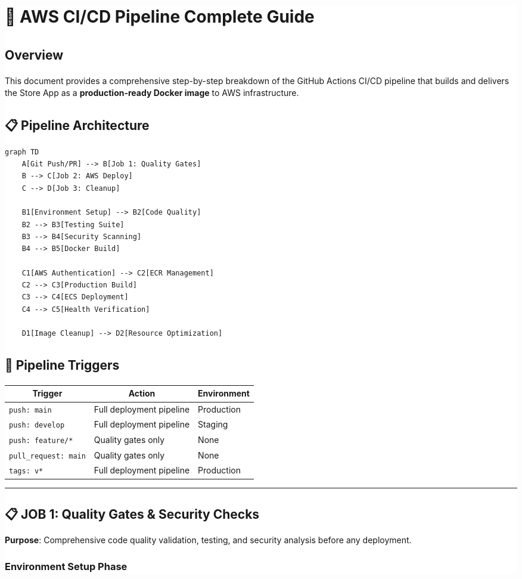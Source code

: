 # 🚀 AWS CI/CD Pipeline Complete Guide

## Overview

This document provides a comprehensive step-by-step breakdown of the GitHub Actions CI/CD pipeline that builds and delivers the Store App as a **production-ready Docker image** to AWS infrastructure.

## 📋 Pipeline Architecture

```mermaid
graph TD
    A[Git Push/PR] --> B[Job 1: Quality Gates]
    B --> C[Job 2: AWS Deploy]
    C --> D[Job 3: Cleanup]
    
    B1[Environment Setup] --> B2[Code Quality]
    B2 --> B3[Testing Suite]
    B3 --> B4[Security Scanning]
    B4 --> B5[Docker Build]
    
    C1[AWS Authentication] --> C2[ECR Management]
    C2 --> C3[Production Build]
    C3 --> C4[ECS Deployment]
    C4 --> C5[Health Verification]
    
    D1[Image Cleanup] --> D2[Resource Optimization]
```

## 🎯 Pipeline Triggers

| Trigger | Action | Environment |
|---------|--------|-------------|
| `push: main` | Full deployment pipeline | Production |
| `push: develop` | Full deployment pipeline | Staging |
| `push: feature/*` | Quality gates only | None |
| `pull_request: main` | Quality gates only | None |
| `tags: v*` | Full deployment pipeline | Production |

---

## 📋 JOB 1: Quality Gates & Security Checks

**Purpose**: Comprehensive code quality validation, testing, and security analysis before any deployment.

### Environment Setup Phase
